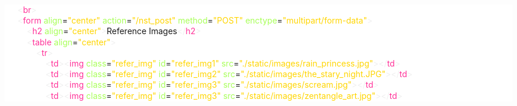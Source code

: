 <div style="padding:0 6px; white-space:pre; line-height:130%">&nbsp;&nbsp;&nbsp;&nbsp;<span style="color:#f0f0f0">&lt;</span><span style="color:#ff3399">br</span><span style="color:#f0f0f0">&gt;</span></div><div style="padding:0 6px; white-space:pre; line-height:130%">&nbsp;&nbsp;&nbsp;&nbsp;<span style="color:#f0f0f0">&lt;</span><span style="color:#ff3399">form</span>&nbsp;<span style="color:#a8ff58">align</span>=<span style="color:#ffd500">"center"</span><span style="color:#a8ff58"></span>&nbsp;<span style="color:#a8ff58">action</span>=<span style="color:#ffd500">"/nst_post"</span><span style="color:#a8ff58"></span>&nbsp;<span style="color:#a8ff58">method</span>=<span style="color:#ffd500">"POST"</span><span style="color:#a8ff58"></span>&nbsp;<span style="color:#a8ff58">enctype</span>=<span style="color:#ffd500">"multipart/form-data"</span><span style="color:#a8ff58"></span><span style="color:#f0f0f0">&gt;</span></div><div style="padding:0 6px; white-space:pre; line-height:130%">&nbsp;&nbsp;&nbsp;&nbsp;&nbsp;&nbsp;&nbsp;&nbsp;<span style="color:#f0f0f0">&lt;</span><span style="color:#ff3399">h2</span>&nbsp;<span style="color:#a8ff58">align</span>=<span style="color:#ffd500">"center"</span><span style="color:#a8ff58"></span><span style="color:#f0f0f0">&gt;</span>Reference&nbsp;Images<span style="color:#f0f0f0">&lt;</span><span style="color:#f0f0f0">/</span><span style="color:#ff3399">h2</span><span style="color:#f0f0f0">&gt;</span></div><div style="padding:0 6px; white-space:pre; line-height:130%">&nbsp;&nbsp;&nbsp;&nbsp;&nbsp;&nbsp;&nbsp;&nbsp;<span style="color:#f0f0f0">&lt;</span><span style="color:#ff3399">table</span>&nbsp;<span style="color:#a8ff58">align</span>=<span style="color:#ffd500">"center"</span><span style="color:#a8ff58"></span><span style="color:#f0f0f0">&gt;</span></div><div style="padding:0 6px; white-space:pre; line-height:130%">&nbsp;&nbsp;&nbsp;&nbsp;&nbsp;&nbsp;&nbsp;&nbsp;&nbsp;&nbsp;&nbsp;&nbsp;<span style="color:#f0f0f0">&lt;</span><span style="color:#ff3399">tr</span><span style="color:#f0f0f0">&gt;</span></div><div style="padding:0 6px; white-space:pre; line-height:130%">&nbsp;&nbsp;&nbsp;&nbsp;&nbsp;&nbsp;&nbsp;&nbsp;&nbsp;&nbsp;&nbsp;&nbsp;&nbsp;&nbsp;&nbsp;&nbsp;<span style="color:#f0f0f0">&lt;</span><span style="color:#ff3399">td</span><span style="color:#f0f0f0">&gt;</span><span style="color:#f0f0f0">&lt;</span><span style="color:#ff3399">img</span>&nbsp;<span style="color:#a8ff58">class</span>=<span style="color:#ffd500">"refer_img"</span><span style="color:#a8ff58"></span>&nbsp;<span style="color:#a8ff58">id</span>=<span style="color:#ffd500">"refer_img1"</span><span style="color:#a8ff58"></span>&nbsp;<span style="color:#a8ff58">src</span>=<span style="color:#ffd500">"./static/images/rain_princess.jpg"</span><span style="color:#a8ff58"></span><span style="color:#f0f0f0">&gt;</span><span style="color:#f0f0f0">&lt;</span><span style="color:#f0f0f0">/</span><span style="color:#ff3399">td</span><span style="color:#f0f0f0">&gt;</span></div><div style="padding:0 6px; white-space:pre; line-height:130%">&nbsp;&nbsp;&nbsp;&nbsp;&nbsp;&nbsp;&nbsp;&nbsp;&nbsp;&nbsp;&nbsp;&nbsp;&nbsp;&nbsp;&nbsp;&nbsp;<span style="color:#f0f0f0">&lt;</span><span style="color:#ff3399">td</span><span style="color:#f0f0f0">&gt;</span><span style="color:#f0f0f0">&lt;</span><span style="color:#ff3399">img</span>&nbsp;<span style="color:#a8ff58">class</span>=<span style="color:#ffd500">"refer_img"</span><span style="color:#a8ff58"></span>&nbsp;<span style="color:#a8ff58">id</span>=<span style="color:#ffd500">"refer_img2"</span><span style="color:#a8ff58"></span>&nbsp;<span style="color:#a8ff58">src</span>=<span style="color:#ffd500">"./static/images/the_stary_night.JPG"</span><span style="color:#a8ff58"></span><span style="color:#f0f0f0">&gt;</span><span style="color:#f0f0f0">&lt;</span><span style="color:#f0f0f0">/</span><span style="color:#ff3399">td</span><span style="color:#f0f0f0">&gt;</span></div><div style="padding:0 6px; white-space:pre; line-height:130%">&nbsp;&nbsp;&nbsp;&nbsp;&nbsp;&nbsp;&nbsp;&nbsp;&nbsp;&nbsp;&nbsp;&nbsp;&nbsp;&nbsp;&nbsp;&nbsp;<span style="color:#f0f0f0">&lt;</span><span style="color:#ff3399">td</span><span style="color:#f0f0f0">&gt;</span><span style="color:#f0f0f0">&lt;</span><span style="color:#ff3399">img</span>&nbsp;<span style="color:#a8ff58">class</span>=<span style="color:#ffd500">"refer_img"</span><span style="color:#a8ff58"></span>&nbsp;<span style="color:#a8ff58">id</span>=<span style="color:#ffd500">"refer_img3"</span><span style="color:#a8ff58"></span>&nbsp;<span style="color:#a8ff58">src</span>=<span style="color:#ffd500">"./static/images/scream.jpg"</span><span style="color:#a8ff58"></span><span style="color:#f0f0f0">&gt;</span><span style="color:#f0f0f0">&lt;</span><span style="color:#f0f0f0">/</span><span style="color:#ff3399">td</span><span style="color:#f0f0f0">&gt;</span></div><div style="padding:0 6px; white-space:pre; line-height:130%">&nbsp;&nbsp;&nbsp;&nbsp;&nbsp;&nbsp;&nbsp;&nbsp;&nbsp;&nbsp;&nbsp;&nbsp;&nbsp;&nbsp;&nbsp;&nbsp;<span style="color:#f0f0f0">&lt;</span><span style="color:#ff3399">td</span><span style="color:#f0f0f0">&gt;</span><span style="color:#f0f0f0">&lt;</span><span style="color:#ff3399">img</span>&nbsp;<span style="color:#a8ff58">class</span>=<span style="color:#ffd500">"refer_img"</span><span style="color:#a8ff58"></span>&nbsp;<span style="color:#a8ff58">id</span>=<span style="color:#ffd500">"refer_img3"</span><span style="color:#a8ff58"></span>&nbsp;<span style="color:#a8ff58">src</span>=<span style="color:#ffd500">"./static/images/zentangle_art.jpg"</span><span style="color:#a8ff58"></span><span style="color:#f0f0f0">&gt;</span><span style="color:#f0f0f0">&lt;</span><span style="color:#f0f0f0">/</span><span style="color:#ff3399">td</span><span style="color:#f0f0f0">&gt;</span></div>
